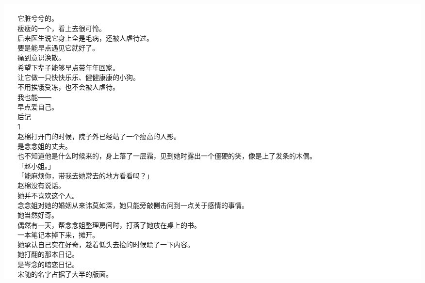 <br>   
&emsp;&emsp;它脏兮兮的。  
<br>   
&emsp;&emsp;瘦瘦的一个，看上去很可怜。  
<br>   
&emsp;&emsp;后来医生说它身上全是毛病，还被人虐待过。  
<br>   
&emsp;&emsp;要是能早点遇见它就好了。  
<br>   
&emsp;&emsp;痛到意识涣散。  
<br>   
&emsp;&emsp;希望下辈子能够早点带年年回家。  
<br>   
&emsp;&emsp;让它做一只快快乐乐、健健康康的小狗。  
<br>   
&emsp;&emsp;不用挨饿受冻，也不会被人虐待。  
<br>   
&emsp;&emsp;我也能——  
<br>   
&emsp;&emsp;早点爱自己。  
<br>   
&emsp;&emsp;后记  
<br>   
&emsp;&emsp;1  
<br>   
&emsp;&emsp;赵棉打开门的时候，院子外已经站了一个瘦高的人影。  
<br>   
&emsp;&emsp;是念念姐的丈夫。  
<br>   
&emsp;&emsp;也不知道他是什么时候来的，身上落了一层霜，见到她时露出一个僵硬的笑，像是上了发条的木偶。  
<br>   
&emsp;&emsp;「赵小姐。」  
<br>   
&emsp;&emsp;「能麻烦你，带我去她常去的地方看看吗？」  
<br>   
&emsp;&emsp;赵棉没有说话。  
<br>   
&emsp;&emsp;她并不喜欢这个人。  
<br>   
&emsp;&emsp;念念姐对她的婚姻从来讳莫如深，她只能旁敲侧击问到一点关于感情的事情。  
<br>   
&emsp;&emsp;她当然好奇。  
<br>   
&emsp;&emsp;偶然有一天，帮念念姐整理房间时，打落了她放在桌上的书。  
<br>   
&emsp;&emsp;一本笔记本掉下来，摊开。  
<br>   
&emsp;&emsp;她承认自己实在好奇，趁着低头去捡的时候瞟了一下内容。  
<br>   
&emsp;&emsp;她打翻的那本日记。  
<br>   
&emsp;&emsp;是岑念的暗恋日记。  
<br>   
&emsp;&emsp;宋随的名字占据了大半的版面。  
<br>   

